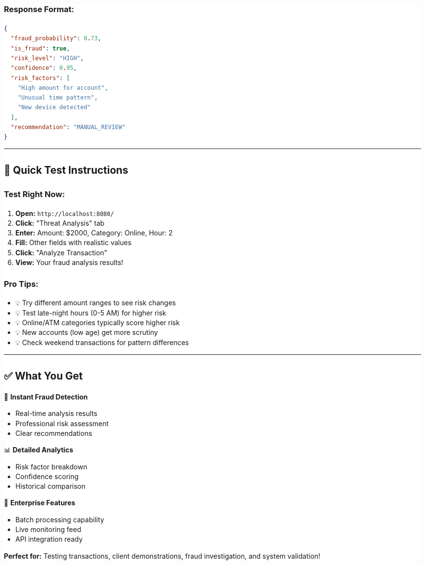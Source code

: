 ### **Response Format:**
```json
{
  "fraud_probability": 0.73,
  "is_fraud": true,
  "risk_level": "HIGH",
  "confidence": 0.95,
  "risk_factors": [
    "High amount for account",
    "Unusual time pattern",
    "New device detected"
  ],
  "recommendation": "MANUAL_REVIEW"
}
```

---

## 🚀 **Quick Test Instructions**

### **Test Right Now:**
1. **Open:** `http://localhost:8080/`
2. **Click:** "Threat Analysis" tab
3. **Enter:** Amount: $2000, Category: Online, Hour: 2
4. **Fill:** Other fields with realistic values
5. **Click:** "Analyze Transaction"
6. **View:** Your fraud analysis results!

### **Pro Tips:**
- 💡 Try different amount ranges to see risk changes
- 💡 Test late-night hours (0-5 AM) for higher risk
- 💡 Online/ATM categories typically score higher risk
- 💡 New accounts (low age) get more scrutiny
- 💡 Check weekend transactions for pattern differences

---

## ✅ **What You Get**

🎯 **Instant Fraud Detection**
- Real-time analysis results
- Professional risk assessment
- Clear recommendations

📊 **Detailed Analytics**
- Risk factor breakdown
- Confidence scoring
- Historical comparison

🔧 **Enterprise Features**
- Batch processing capability
- Live monitoring feed
- API integration ready

**Perfect for:** Testing transactions, client demonstrations, fraud investigation, and system validation!
